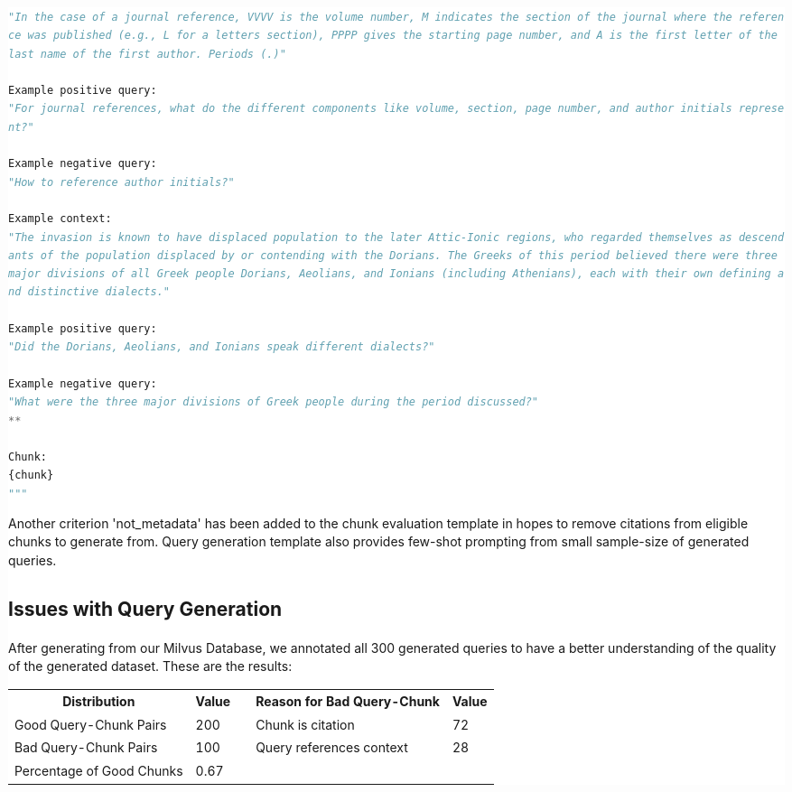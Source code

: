 ```python
"In the case of a journal reference, VVVV is the volume number, M indicates the section of the journal where the reference was published (e.g., L for a letters section), PPPP gives the starting page number, and A is the first letter of the last name of the first author. Periods (.)"
    
Example positive query:
"For journal references, what do the different components like volume, section, page number, and author initials represent?"

Example negative query:
"How to reference author initials?"

Example context:
"The invasion is known to have displaced population to the later Attic-Ionic regions, who regarded themselves as descendants of the population displaced by or contending with the Dorians. The Greeks of this period believed there were three major divisions of all Greek people Dorians, Aeolians, and Ionians (including Athenians), each with their own defining and distinctive dialects."

Example positive query:
"Did the Dorians, Aeolians, and Ionians speak different dialects?"

Example negative query:
"What were the three major divisions of Greek people during the period discussed?"
**

Chunk:
{chunk}
"""
```

Another criterion 'not_metadata' has been added to the chunk evaluation template in hopes to remove citations from eligible chunks to generate from. Query generation template also provides few-shot prompting from small sample-size of generated queries.

## Issues with Query Generation

After generating from our Milvus Database, we annotated all 300 generated queries to have a better understanding of the quality of the generated dataset. These are the results:

<table>
<tr>
<th>Distribution</th>
<th>Value</th>
<th rowspan="4">

</th>
<th>Reason for Bad Query-Chunk</th>
<th>Value</th>
</tr>
<tr>
<td>Good Query-Chunk Pairs</td>
<td>200</td>
<td>Chunk is citation</td>
<td>72</td>
</tr>
<tr>
<td>Bad Query-Chunk Pairs</td>
<td>100</td>
<td>Query references context</td>
<td>28</td>
</tr>
<tr>
<td>Percentage of Good Chunks</td>
<td>0.67</td>
<td>
